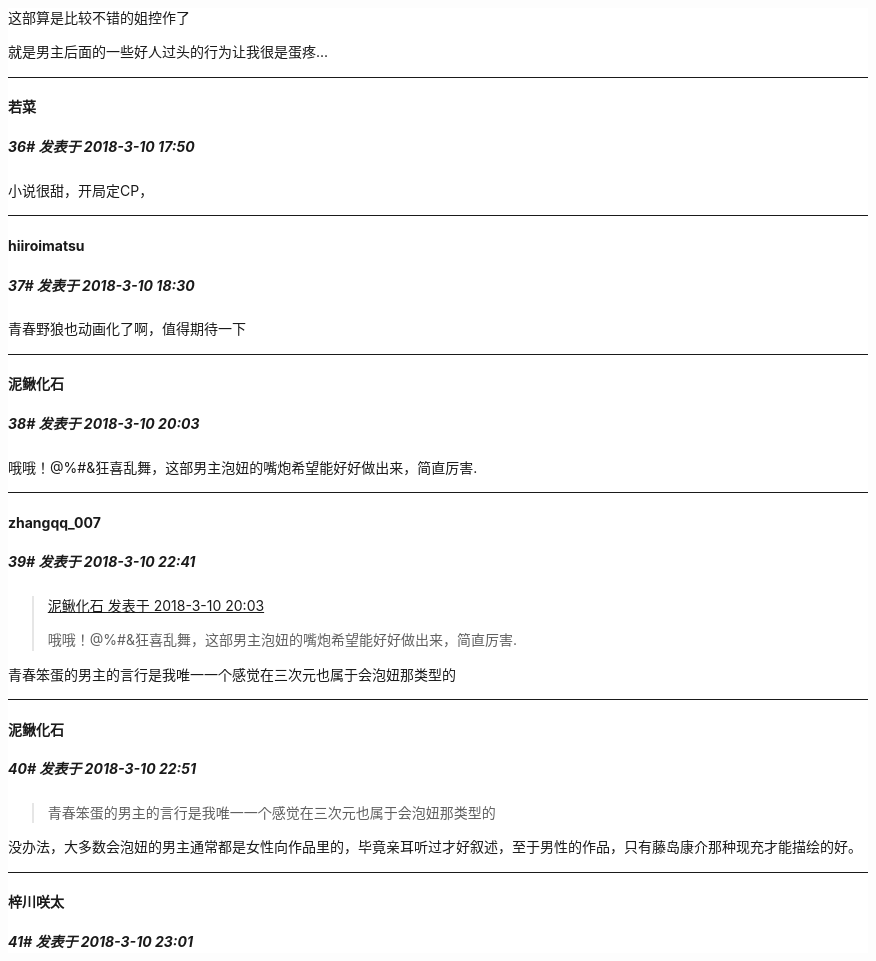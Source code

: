 这部算是比较不错的姐控作了

就是男主后面的一些好人过头的行为让我很是蛋疼...


-----

####  若菜  
##### 36#       发表于 2018-3-10 17:50


小说很甜，开局定CP，


-----

####  hiiroimatsu  
##### 37#       发表于 2018-3-10 18:30


青春野狼也动画化了啊，值得期待一下


-----

####  泥鳅化石  
##### 38#       发表于 2018-3-10 20:03


哦哦！@%#&amp;狂喜乱舞，这部男主泡妞的嘴炮希望能好好做出来，简直厉害.


-----

####  zhangqq_007  
##### 39#       发表于 2018-3-10 22:41


<blockquote><a href="httphttps://bbs.saraba1st.com/2b/forum.php?mod=redirect&amp;goto=findpost&amp;pid=38807211&amp;ptid=1586918" target="_blank">泥鳅化石 发表于 2018-3-10 20:03</a>

哦哦！@%#&amp;狂喜乱舞，这部男主泡妞的嘴炮希望能好好做出来，简直厉害.</blockquote>
青春笨蛋的男主的言行是我唯一一个感觉在三次元也属于会泡妞那类型的


-----

####  泥鳅化石  
##### 40#       发表于 2018-3-10 22:51


<blockquote>青春笨蛋的男主的言行是我唯一一个感觉在三次元也属于会泡妞那类型的</blockquote>
没办法，大多数会泡妞的男主通常都是女性向作品里的，毕竟亲耳听过才好叙述，至于男性的作品，只有藤岛康介那种现充才能描绘的好。


-----

####  梓川咲太  
##### 41#       发表于 2018-3-10 23:01
